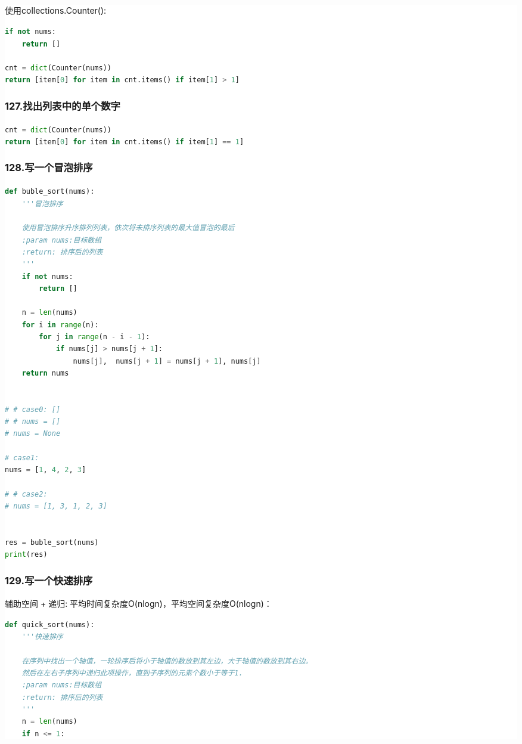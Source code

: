 使用collections.Counter():
```python
if not nums:
	return []

cnt = dict(Counter(nums))
return [item[0] for item in cnt.items() if item[1] > 1]
```


### 127.找出列表中的单个数字
```python
cnt = dict(Counter(nums))
return [item[0] for item in cnt.items() if item[1] == 1]
```


### 128.写一个冒泡排序
```python
def buble_sort(nums):
	'''冒泡排序

	使用冒泡排序升序排列列表，依次将未排序列表的最大值冒泡的最后
	:param nums:目标数组
	:return: 排序后的列表
	'''
	if not nums:
		return []

	n = len(nums)
	for i in range(n):
		for j in range(n - i - 1):
			if nums[j] > nums[j + 1]:
				nums[j],  nums[j + 1] = nums[j + 1], nums[j]
	return nums


# # case0: []
# # nums = []
# nums = None

# case1: 
nums = [1, 4, 2, 3]

# # case2:
# nums = [1, 3, 1, 2, 3]


res = buble_sort(nums)
print(res)
```


### 129.写一个快速排序
辅助空间 + 递归: 平均时间复杂度O(nlogn)，平均空间复杂度O(nlogn)：
```python
def quick_sort(nums):
	'''快速排序

	在序列中找出一个轴值，一轮排序后将小于轴值的数放到其左边，大于轴值的数放到其右边。
	然后在左右子序列中递归此项操作，直到子序列的元素个数小于等于1.
	:param nums:目标数组
	:return: 排序后的列表
	'''
	n = len(nums)
	if n <= 1:
```